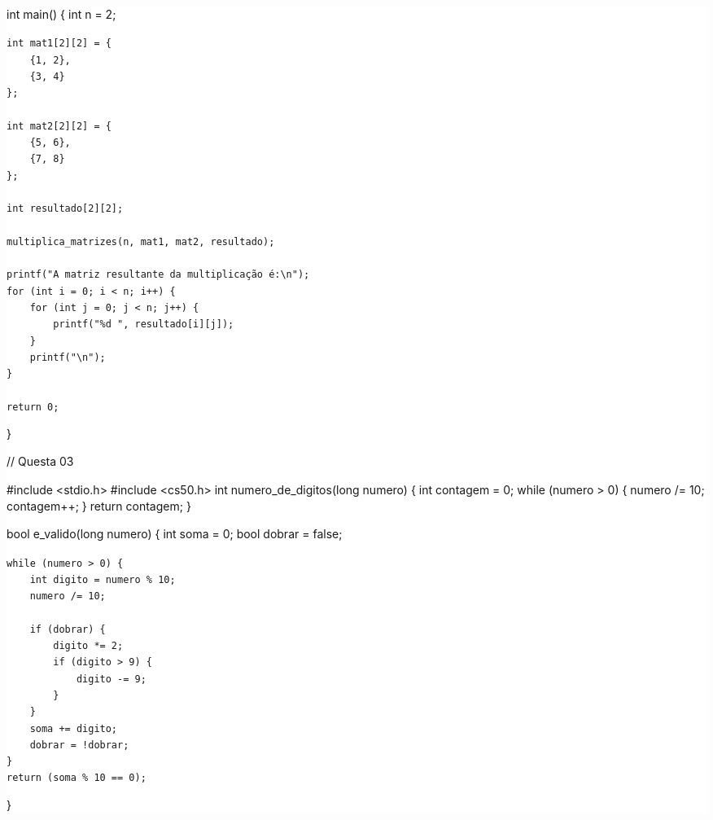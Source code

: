 int main() {
    int n = 2; 

    int mat1[2][2] = {
        {1, 2},
        {3, 4}
    };

    int mat2[2][2] = {
        {5, 6},
        {7, 8}
    };

    int resultado[2][2];

    multiplica_matrizes(n, mat1, mat2, resultado);

    printf("A matriz resultante da multiplicação é:\n");
    for (int i = 0; i < n; i++) {
        for (int j = 0; j < n; j++) {
            printf("%d ", resultado[i][j]);
        }
        printf("\n");
    }

    return 0;
}





// Questa 03


#include <stdio.h>
#include <cs50.h> 
int numero_de_digitos(long numero) {
    int contagem = 0;
    while (numero > 0) {
        numero /= 10;
        contagem++;
    }
    return contagem;
}

bool e_valido(long numero) {
    int soma = 0;
    bool dobrar = false;

    while (numero > 0) {
        int digito = numero % 10;
        numero /= 10;

        if (dobrar) {
            digito *= 2;
            if (digito > 9) {
                digito -= 9;
            }
        }
        soma += digito;
        dobrar = !dobrar;
    }
    return (soma % 10 == 0);
}
